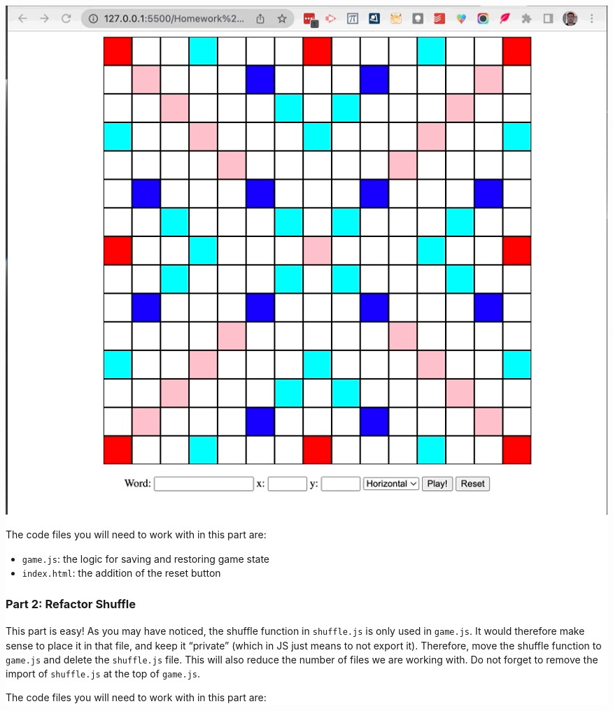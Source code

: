 ![scrabble board](img/image003.gif)

The code files you will need to work with in this part are:

- `game.js`: the logic for saving and restoring game state
- `index.html`: the addition of the reset button

### Part 2: Refactor Shuffle

This part is easy! As you may have noticed, the shuffle function in `shuffle.js` is only used in `game.js`. It would therefore make sense to place it in that file, and keep it “private” (which in JS just means to not export it). Therefore, move the shuffle function to `game.js` and delete the `shuffle.js` file. This will also reduce the number of files we are working with. Do not forget to remove the import of `shuffle.js` at the top of `game.js`.

The code files you will need to work with in this part are:
